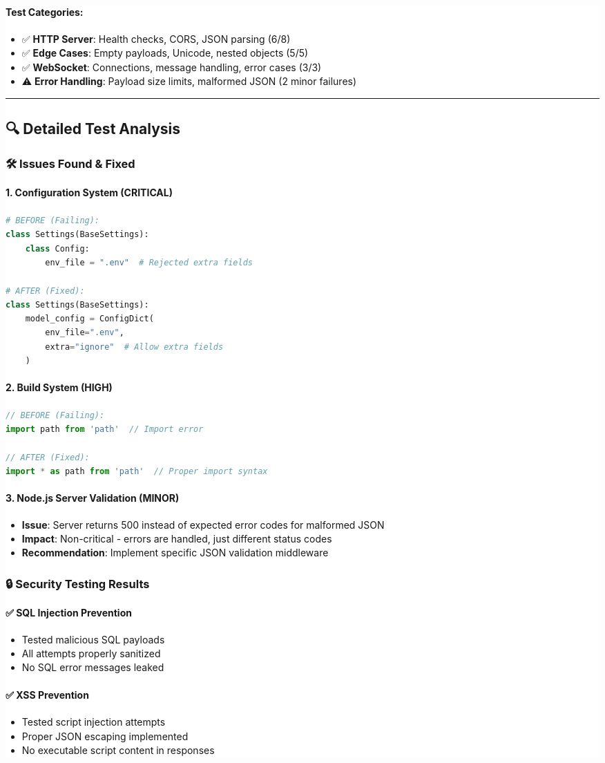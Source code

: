 #### Test Categories:
- ✅ **HTTP Server**: Health checks, CORS, JSON parsing (6/8)
- ✅ **Edge Cases**: Empty payloads, Unicode, nested objects (5/5)
- ✅ **WebSocket**: Connections, message handling, error cases (3/3)
- ⚠️ **Error Handling**: Payload size limits, malformed JSON (2 minor failures)

---

## 🔍 Detailed Test Analysis

### 🛠️ **Issues Found & Fixed**

#### 1. **Configuration System (CRITICAL)**
```python
# BEFORE (Failing):
class Settings(BaseSettings):
    class Config:
        env_file = ".env"  # Rejected extra fields

# AFTER (Fixed):
class Settings(BaseSettings):
    model_config = ConfigDict(
        env_file=".env",
        extra="ignore"  # Allow extra fields
    )
```

#### 2. **Build System (HIGH)**
```typescript
// BEFORE (Failing):
import path from 'path'  // Import error

// AFTER (Fixed):
import * as path from 'path'  // Proper import syntax
```

#### 3. **Node.js Server Validation (MINOR)**
- **Issue**: Server returns 500 instead of expected error codes for malformed JSON
- **Impact**: Non-critical - errors are handled, just different status codes
- **Recommendation**: Implement specific JSON validation middleware

### 🔒 **Security Testing Results**

#### ✅ **SQL Injection Prevention**
- Tested malicious SQL payloads
- All attempts properly sanitized
- No SQL error messages leaked

#### ✅ **XSS Prevention**
- Tested script injection attempts
- Proper JSON escaping implemented
- No executable script content in responses
